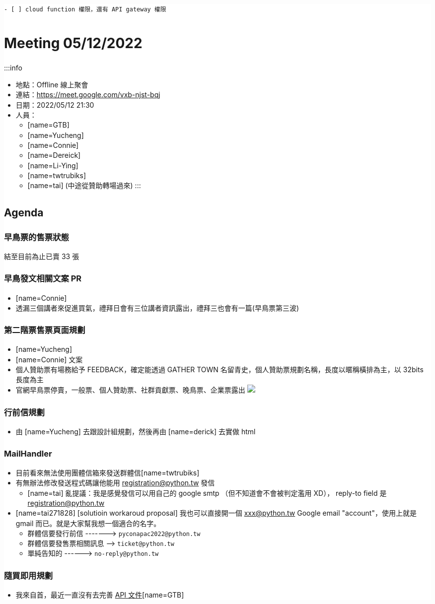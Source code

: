 	- [ ] cloud function 權限，還有 API gateway 權限


# Meeting 05/12/2022
:::info
- 地點：Offline 線上聚會
- 連結：https://meet.google.com/vxb-njst-bqj
- 日期：2022/05/12 21:30
- 人員：
    - [name=GTB]
    - [name=Yucheng]
    - [name=Connie]
    - [name=Dereick]
    - [name=Li-Ying]
    - [name=twtrubiks]
    - [name=tai] (中途從贊助轉場過來)
:::
## Agenda
### 早鳥票的售票狀態
結至目前為止已賣 33 張

### 早鳥發文相關文案 PR
- [name=Connie]
- 透漏三個講者來促進買氣，禮拜日會有三位講者資訊露出，禮拜三也會有一篇(早鳥票第三波)

### 第二階票售票頁面規劃
- [name=Yucheng]
- [name=Connie] 文案
- 個人贊助票有場務給予 FEEDBACK，確定能透過 GATHER TOWN 名留青史，個人贊助票規劃名稱，長度以暱稱橫排為主，以 32bits 長度為主
- 官網早鳥票停賣，一般票、個人贊助票、社群貢獻票、晚鳥票、企業票露出
![](https://i.imgur.com/LgzXwqF.png)

### 行前信規劃
- 由 [name=Yucheng] 去跟設計組規劃，然後再由 [name=derick] 去實做 html

### MailHandler
- 目前看來無法使用團體信箱來發送群體信[name=twtrubiks] 
- 有無辦法修改發送程式碼讓他能用 registration@python.tw 發信
    - [name=tai] 亂提議：我是感覺發信可以用自己的 google smtp （但不知道會不會被判定濫用 XD）， reply-to field 是 registration@python.tw
- [name=tai271828] [solutioin workaroud proposal] 我也可以直接開一個 xxx@python.tw Google email "account"，使用上就是 gmail 而已。就是大家幫我想一個適合的名字。
    - 群體信要發行前信 -------> `pyconapac2022@python.tw`
    - 群體信要發售票相關訊息 --> `ticket@python.tw`
    - 單純告知的 ------> `no-reply@python.tw`

### 隨買即用規劃
- 我來自首，最近一直沒有去完善 [API 文件](https://docs.google.com/document/d/1OOtG_2SagCR7ZJRquVJZCNpGXPgHTH9Hc0D2Uj6b4gw/edit)[name=GTB]
